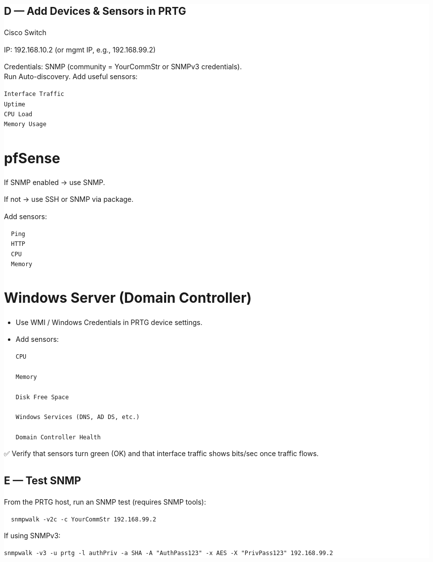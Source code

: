 ## D — Add Devices & Sensors in PRTG
Cisco Switch

IP: 192.168.10.2 (or mgmt IP, e.g., 192.168.99.2)

  Credentials: SNMP (community = YourCommStr or SNMPv3 credentials).  
  Run Auto-discovery.
  Add useful sensors:

    Interface Traffic    
    Uptime 
    CPU Load   
    Memory Usage

# pfSense

  If SNMP enabled → use SNMP.
  
  If not → use SSH or SNMP via package.
  
  Add sensors:

      Ping
      HTTP
      CPU
      Memory

# Windows Server (Domain Controller)

  * Use WMI / Windows Credentials in PRTG device settings.
  
  * Add sensors:

        CPU
        
        Memory
        
        Disk Free Space
        
        Windows Services (DNS, AD DS, etc.)
        
        Domain Controller Health
✅ Verify that sensors turn green (OK) and that interface traffic shows bits/sec once traffic flows.

## E — Test SNMP

From the PRTG host, run an SNMP test (requires SNMP tools):

      snmpwalk -v2c -c YourCommStr 192.168.99.2


If using SNMPv3:

    snmpwalk -v3 -u prtg -l authPriv -a SHA -A "AuthPass123" -x AES -X "PrivPass123" 192.168.99.2

